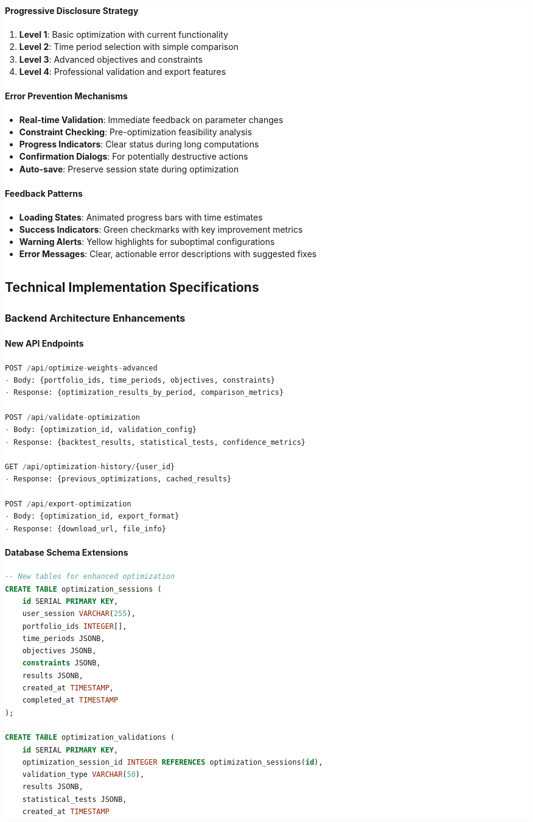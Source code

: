 #### Progressive Disclosure Strategy
1. **Level 1**: Basic optimization with current functionality
2. **Level 2**: Time period selection with simple comparison
3. **Level 3**: Advanced objectives and constraints
4. **Level 4**: Professional validation and export features

#### Error Prevention Mechanisms
- **Real-time Validation**: Immediate feedback on parameter changes
- **Constraint Checking**: Pre-optimization feasibility analysis
- **Progress Indicators**: Clear status during long computations
- **Confirmation Dialogs**: For potentially destructive actions
- **Auto-save**: Preserve session state during optimization

#### Feedback Patterns
- **Loading States**: Animated progress bars with time estimates
- **Success Indicators**: Green checkmarks with key improvement metrics
- **Warning Alerts**: Yellow highlights for suboptimal configurations
- **Error Messages**: Clear, actionable error descriptions with suggested fixes

## Technical Implementation Specifications

### Backend Architecture Enhancements

#### New API Endpoints
```python
POST /api/optimize-weights-advanced
- Body: {portfolio_ids, time_periods, objectives, constraints}
- Response: {optimization_results_by_period, comparison_metrics}

POST /api/validate-optimization  
- Body: {optimization_id, validation_config}
- Response: {backtest_results, statistical_tests, confidence_metrics}

GET /api/optimization-history/{user_id}
- Response: {previous_optimizations, cached_results}

POST /api/export-optimization
- Body: {optimization_id, export_format}
- Response: {download_url, file_info}
```

#### Database Schema Extensions
```sql
-- New tables for enhanced optimization
CREATE TABLE optimization_sessions (
    id SERIAL PRIMARY KEY,
    user_session VARCHAR(255),
    portfolio_ids INTEGER[],
    time_periods JSONB,
    objectives JSONB,
    constraints JSONB,
    results JSONB,
    created_at TIMESTAMP,
    completed_at TIMESTAMP
);

CREATE TABLE optimization_validations (
    id SERIAL PRIMARY KEY,
    optimization_session_id INTEGER REFERENCES optimization_sessions(id),
    validation_type VARCHAR(50),
    results JSONB,
    statistical_tests JSONB,
    created_at TIMESTAMP
```